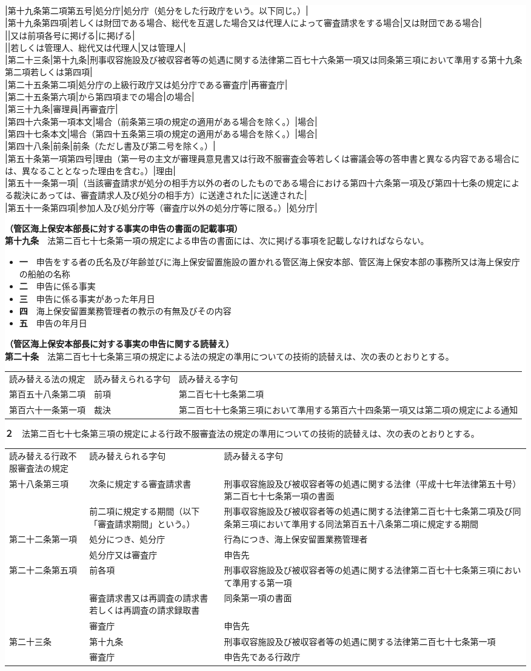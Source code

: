 |第十九条第二項第五号|処分庁|処分庁（処分をした行政庁をいう。以下同じ。）|  
|第十九条第四項|若しくは財団である場合、総代を互選した場合又は代理人によって審査請求をする場合|又は財団である場合|  
||又は前項各号に掲げる|に掲げる|  
||若しくは管理人、総代又は代理人|又は管理人|  
|第二十三条|第十九条|刑事収容施設及び被収容者等の処遇に関する法律第二百七十六条第一項又は同条第三項において準用する第十九条第二項若しくは第四項|  
|第二十五条第二項|処分庁の上級行政庁又は処分庁である審査庁|再審査庁|  
|第二十五条第六項|から第四項までの場合|の場合|  
|第三十九条|審理員|再審査庁|  
|第四十六条第一項本文|場合（前条第三項の規定の適用がある場合を除く。）|場合|  
|第四十七条本文|場合（第四十五条第三項の規定の適用がある場合を除く。）|場合|  
|第四十八条|前条|前条（ただし書及び第二号を除く。）|  
|第五十条第一項第四号|理由（第一号の主文が審理員意見書又は行政不服審査会等若しくは審議会等の答申書と異なる内容である場合には、異なることとなった理由を含む。）|理由|  
|第五十一条第一項|（当該審査請求が処分の相手方以外の者のしたものである場合における第四十六条第一項及び第四十七条の規定による裁決にあっては、審査請求人及び処分の相手方）に送達された|に送達された|  
|第五十一条第四項|参加人及び処分庁等（審査庁以外の処分庁等に限る。）|処分庁|  
  
  
**（管区海上保安本部長に対する事実の申告の書面の記載事項）**  
**第十九条**　法第二百七十七条第一項の規定による申告の書面には、次に掲げる事項を記載しなければならない。  
* **一**　申告をする者の氏名及び年齢並びに海上保安留置施設の置かれる管区海上保安本部、管区海上保安本部の事務所又は海上保安庁の船舶の名称  
* **二**　申告に係る事実  
* **三**　申告に係る事実があった年月日  
* **四**　海上保安留置業務管理者の教示の有無及びその内容  
* **五**　申告の年月日  
  
**（管区海上保安本部長に対する事実の申告に関する読替え）**  
**第二十条**　法第二百七十七条第三項の規定による法の規定の準用についての技術的読替えは、次の表のとおりとする。  

||||  
| --- | --- | --- |  
|読み替える法の規定|読み替えられる字句|読み替える字句|  
|第百五十八条第二項|前項|第二百七十七条第二項|  
|第百六十一条第一項|裁決|第二百七十七条第三項において準用する第百六十四条第一項又は第二項の規定による通知|  
  
  
**２**　法第二百七十七条第三項の規定による行政不服審査法の規定の準用についての技術的読替えは、次の表のとおりとする。  

||||  
| --- | --- | --- |  
|読み替える行政不服審査法の規定|読み替えられる字句|読み替える字句|  
|第十八条第三項|次条に規定する審査請求書|刑事収容施設及び被収容者等の処遇に関する法律（平成十七年法律第五十号）第二百七十七条第一項の書面|  
||前二項に規定する期間（以下「審査請求期間」という。）|刑事収容施設及び被収容者等の処遇に関する法律第二百七十七条第二項及び同条第三項において準用する同法第百五十八条第二項に規定する期間|  
|第二十二条第一項|処分につき、処分庁|行為につき、海上保安留置業務管理者|  
||処分庁又は審査庁|申告先|  
|第二十二条第五項|前各項|刑事収容施設及び被収容者等の処遇に関する法律第二百七十七条第三項において準用する第一項|  
||審査請求書又は再調査の請求書若しくは再調査の請求録取書|同条第一項の書面|  
||審査庁|申告先|  
|第二十三条|第十九条|刑事収容施設及び被収容者等の処遇に関する法律第二百七十七条第一項|  
||審査庁|申告先である行政庁|  